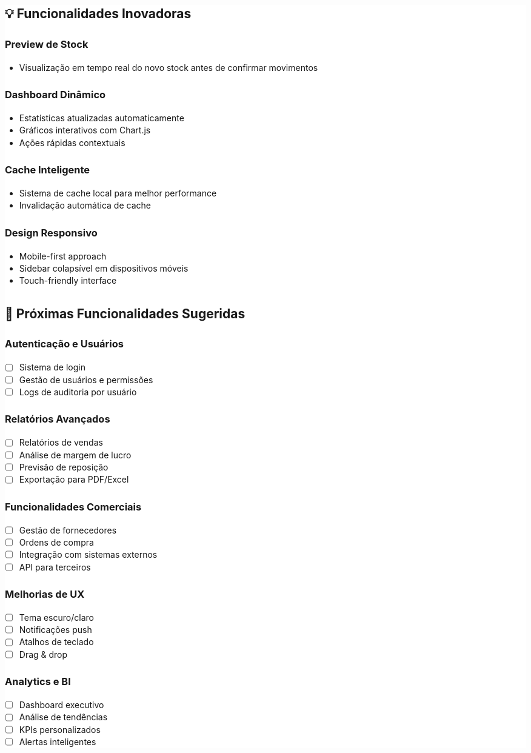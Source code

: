 ## 💡 Funcionalidades Inovadoras

### **Preview de Stock**
- Visualização em tempo real do novo stock antes de confirmar movimentos

### **Dashboard Dinâmico**
- Estatísticas atualizadas automaticamente
- Gráficos interativos com Chart.js
- Ações rápidas contextuais

### **Cache Inteligente**
- Sistema de cache local para melhor performance
- Invalidação automática de cache

### **Design Responsivo**
- Mobile-first approach
- Sidebar colapsível em dispositivos móveis
- Touch-friendly interface

## 🚧 Próximas Funcionalidades Sugeridas

### **Autenticação e Usuários**
- [ ] Sistema de login
- [ ] Gestão de usuários e permissões
- [ ] Logs de auditoria por usuário

### **Relatórios Avançados**
- [ ] Relatórios de vendas
- [ ] Análise de margem de lucro
- [ ] Previsão de reposição
- [ ] Exportação para PDF/Excel

### **Funcionalidades Comerciais**
- [ ] Gestão de fornecedores
- [ ] Ordens de compra
- [ ] Integração com sistemas externos
- [ ] API para terceiros

### **Melhorias de UX**
- [ ] Tema escuro/claro
- [ ] Notificações push
- [ ] Atalhos de teclado
- [ ] Drag & drop

### **Analytics e BI**
- [ ] Dashboard executivo
- [ ] Análise de tendências
- [ ] KPIs personalizados
- [ ] Alertas inteligentes
